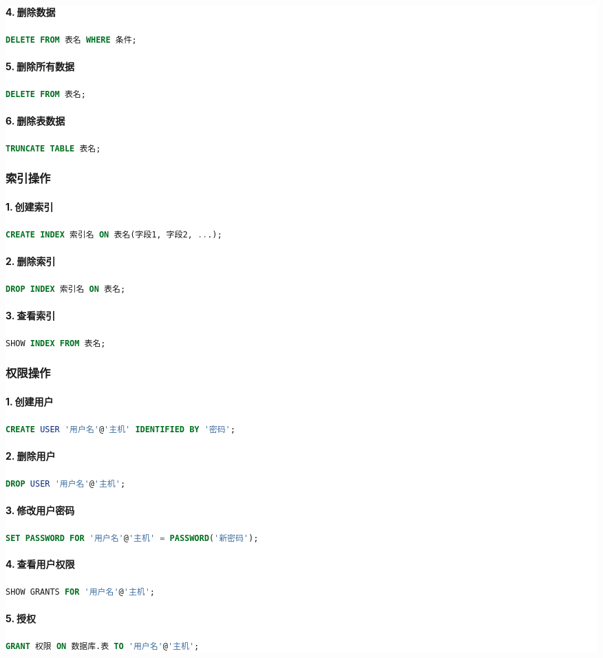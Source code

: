 #### 4. 删除数据
```sql
DELETE FROM 表名 WHERE 条件;
```

#### 5. 删除所有数据
```sql
DELETE FROM 表名;
```

#### 6. 删除表数据
```sql
TRUNCATE TABLE 表名;
```

### 索引操作

#### 1. 创建索引
```sql
CREATE INDEX 索引名 ON 表名(字段1, 字段2, ...);
```

#### 2. 删除索引
```sql
DROP INDEX 索引名 ON 表名;
```

#### 3. 查看索引
```sql
SHOW INDEX FROM 表名;
```

### 权限操作

#### 1. 创建用户
```sql
CREATE USER '用户名'@'主机' IDENTIFIED BY '密码';
```

#### 2. 删除用户
```sql
DROP USER '用户名'@'主机';
```

#### 3. 修改用户密码
```sql
SET PASSWORD FOR '用户名'@'主机' = PASSWORD('新密码');
```

#### 4. 查看用户权限
```sql
SHOW GRANTS FOR '用户名'@'主机';
```

#### 5. 授权
```sql
GRANT 权限 ON 数据库.表 TO '用户名'@'主机';
```

